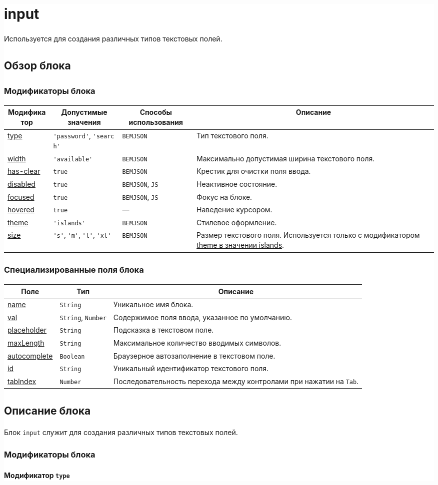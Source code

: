 # input

Используется для создания различных типов текстовых полей.

## Обзор блока

### Модификаторы блока

| Модификатор | Допустимые значения | Способы использования | Описание |
| ----------- | ------------------- | -------------------- | -------- |
| <a href="#type">type</a> | <code>'password'</code>, <code>'search'</code> | <code>BEMJSON</code> | Тип текстового поля. |
| <a href="#width">width</a> | <code>'available'</code> | <code>BEMJSON</code> | Максимально допустимая ширина текстового поля. |
| <a href="#has-clear">has-clear</a> | <code>true</code> | <code>BEMJSON</code> | Крестик для очистки поля ввода. |
| <a href="#disabled">disabled</a> | <code>true</code> | <code>BEMJSON</code>, <code>JS</code> | Неактивное состояние. |
| <a href="#focused">focused</a> | <code>true</code> | <code>BEMJSON</code>, <code>JS</code> | Фокус на блоке. |
| <a href="#hovered">hovered</a> | <code>true</code> | — | Наведение курсором. |
| <a href="#theme">theme</a> | <code>'islands'</code> | <code>BEMJSON</code> | Стилевое оформление. |
| <a href="#size">size</a> | <code>'s'</code>, <code>'m'</code>, <code>'l'</code>, <code>'xl'</code> | <code>BEMJSON</code> | Размер текстового поля. Используется только с модификатором <a href="#theme">theme в значении islands</a>. |

### Специализированные поля блока

| Поле | Тип | Описание |
| ---- | --- | -------- |
| <a href="#name">name</a> | <code>String</code> | Уникальное имя блока. |
| <a href="#val">val</a> | <code>String</code>, <code>Number</code> | Содержимое поля ввода, указанное по умолчанию. |
| <a href="#placeholder">placeholder</a> | <code>String</code> | Подсказка в текстовом поле. |
| <a href="#maxLength">maxLength</a> | <code>String</code> | Максимальное количество вводимых символов. |
| <a href="#autocomplete">autocomplete</a> | <code>Boolean</code> | Браузерное автозаполнение в текстовом поле. |
| <a href="#id">id</a> | <code>String</code> | Уникальный идентификатор текстового поля. |
| <a href="#tab">tabIndex</a> | <code>Number</code> | Последовательность перехода между контролами при нажатии на <code>Tab</code>. |

## Описание блока

Блок `input` служит для создания различных типов текстовых полей.

### Модификаторы блока

<a name="type"></a>
#### Модификатор `type`

